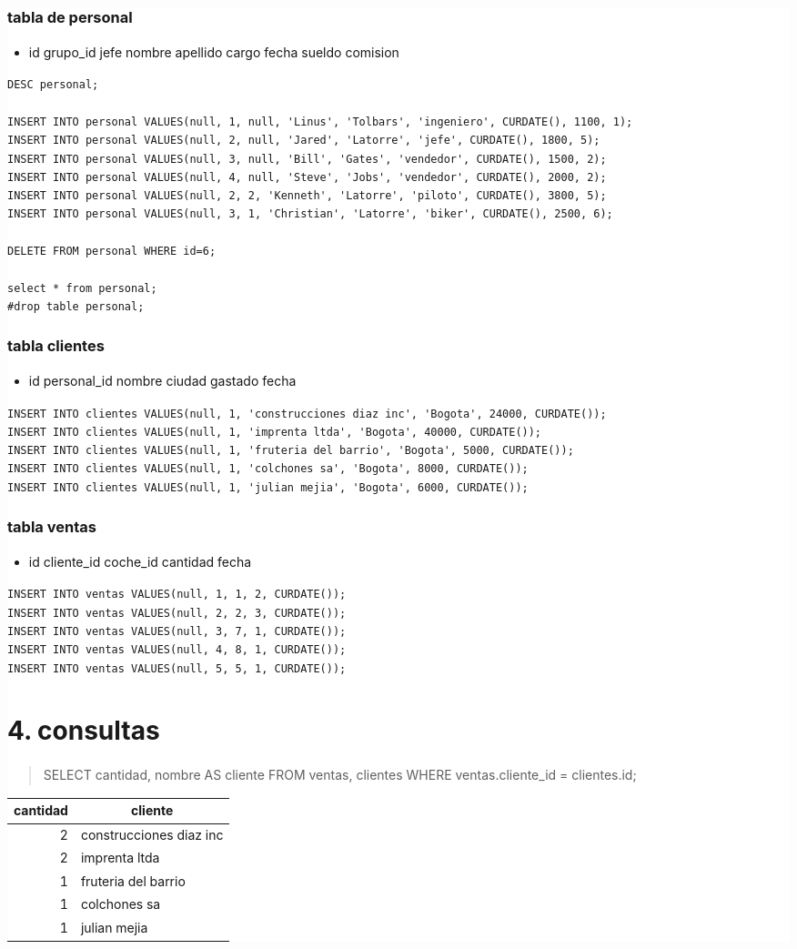 ### tabla de personal
- id grupo_id jefe nombre apellido cargo fecha sueldo comision
~~~
DESC personal;

INSERT INTO personal VALUES(null, 1, null, 'Linus', 'Tolbars', 'ingeniero', CURDATE(), 1100, 1);
INSERT INTO personal VALUES(null, 2, null, 'Jared', 'Latorre', 'jefe', CURDATE(), 1800, 5);
INSERT INTO personal VALUES(null, 3, null, 'Bill', 'Gates', 'vendedor', CURDATE(), 1500, 2);
INSERT INTO personal VALUES(null, 4, null, 'Steve', 'Jobs', 'vendedor', CURDATE(), 2000, 2);
INSERT INTO personal VALUES(null, 2, 2, 'Kenneth', 'Latorre', 'piloto', CURDATE(), 3800, 5);
INSERT INTO personal VALUES(null, 3, 1, 'Christian', 'Latorre', 'biker', CURDATE(), 2500, 6);

DELETE FROM personal WHERE id=6;

select * from personal;
#drop table personal;
~~~

### tabla clientes
- id personal_id nombre ciudad gastado fecha
~~~
INSERT INTO clientes VALUES(null, 1, 'construcciones diaz inc', 'Bogota', 24000, CURDATE());
INSERT INTO clientes VALUES(null, 1, 'imprenta ltda', 'Bogota', 40000, CURDATE());
INSERT INTO clientes VALUES(null, 1, 'fruteria del barrio', 'Bogota', 5000, CURDATE());
INSERT INTO clientes VALUES(null, 1, 'colchones sa', 'Bogota', 8000, CURDATE());
INSERT INTO clientes VALUES(null, 1, 'julian mejia', 'Bogota', 6000, CURDATE());
~~~

### tabla ventas
- id cliente_id coche_id cantidad fecha
~~~
INSERT INTO ventas VALUES(null, 1, 1, 2, CURDATE());
INSERT INTO ventas VALUES(null, 2, 2, 3, CURDATE());
INSERT INTO ventas VALUES(null, 3, 7, 1, CURDATE());
INSERT INTO ventas VALUES(null, 4, 8, 1, CURDATE());
INSERT INTO ventas VALUES(null, 5, 5, 1, CURDATE());
~~~

# 4. consultas
> SELECT cantidad, nombre AS cliente FROM ventas, clientes WHERE ventas.cliente_id = clientes.id;

|cantidad | cliente|
|---:|---|
|2	| construcciones diaz inc|
|2	| imprenta ltda|
|1	| fruteria del barrio|
|1	| colchones sa|
|1	| julian mejia|
